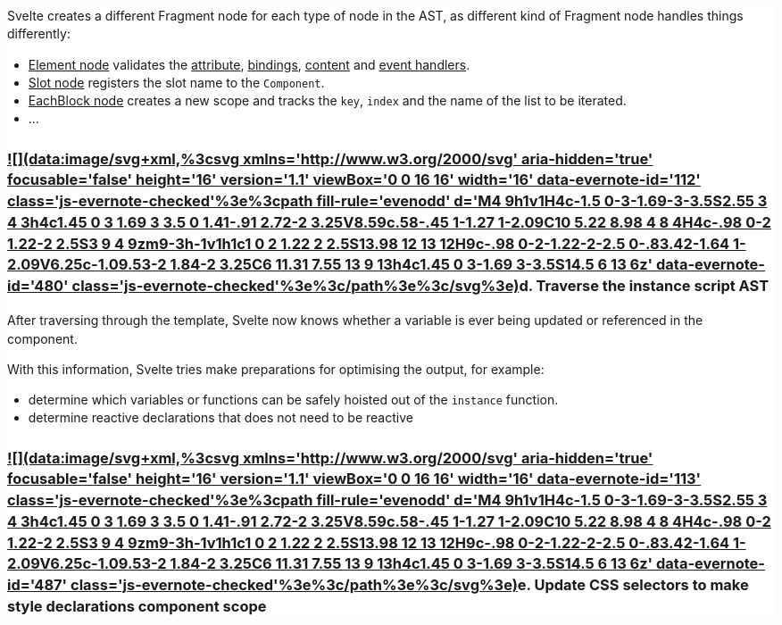 Svelte creates a different Fragment node for each type of node in the AST, as different kind of Fragment node handles things differently:

- [Element node](https://github.com/sveltejs/svelte/blob/aa3dcc06d6b0fcb079ccd993fa6e3455242a2a96/src/compiler/compile/nodes/Element.ts) validates the [attribute](https://github.com/sveltejs/svelte/blob/aa3dcc06d6b0fcb079ccd993fa6e3455242a2a96/src/compiler/compile/nodes/Element.ts#L280), [bindings](https://github.com/sveltejs/svelte/blob/aa3dcc06d6b0fcb079ccd993fa6e3455242a2a96/src/compiler/compile/nodes/Element.ts#L461), [content](https://github.com/sveltejs/svelte/blob/aa3dcc06d6b0fcb079ccd993fa6e3455242a2a96/src/compiler/compile/nodes/Element.ts#L647) and [event handlers](https://github.com/sveltejs/svelte/blob/aa3dcc06d6b0fcb079ccd993fa6e3455242a2a96/src/compiler/compile/nodes/Element.ts#L658).
- [Slot node](https://github.com/sveltejs/svelte/blob/aa3dcc06d6b0fcb079ccd993fa6e3455242a2a96/src/compiler/compile/nodes/Slot.ts) registers the slot name to the `Component`.
- [EachBlock node](https://github.com/sveltejs/svelte/blob/aa3dcc06d6b0fcb079ccd993fa6e3455242a2a96/src/compiler/compile/nodes/EachBlock.ts) creates a new scope and tracks the `key`, `index` and the name of the list to be iterated.
- …

### [![](data:image/svg+xml,%3csvg xmlns='http://www.w3.org/2000/svg' aria-hidden='true' focusable='false' height='16' version='1.1' viewBox='0 0 16 16' width='16' data-evernote-id='112' class='js-evernote-checked'%3e%3cpath fill-rule='evenodd' d='M4 9h1v1H4c-1.5 0-3-1.69-3-3.5S2.55 3 4 3h4c1.45 0 3 1.69 3 3.5 0 1.41-.91 2.72-2 3.25V8.59c.58-.45 1-1.27 1-2.09C10 5.22 8.98 4 8 4H4c-.98 0-2 1.22-2 2.5S3 9 4 9zm9-3h-1v1h1c1 0 2 1.22 2 2.5S13.98 12 13 12H9c-.98 0-2-1.22-2-2.5 0-.83.42-1.64 1-2.09V6.25c-1.09.53-2 1.84-2 3.25C6 11.31 7.55 13 9 13h4c1.45 0 3-1.69 3-3.5S14.5 6 13 6z' data-evernote-id='480' class='js-evernote-checked'%3e%3c/path%3e%3c/svg%3e)](https://lihautan.com/the-svelte-compiler-handbook/#d-traverse-the-instance-script-ast)d. Traverse the instance script AST

After traversing through the template, Svelte now knows whether a variable is ever being updated or referenced in the component.

With this information, Svelte tries make preparations for optimising the output, for example:

- determine which variables or functions can be safely hoisted out of the `instance` function.
- determine reactive declarations that does not need to be reactive

### [![](data:image/svg+xml,%3csvg xmlns='http://www.w3.org/2000/svg' aria-hidden='true' focusable='false' height='16' version='1.1' viewBox='0 0 16 16' width='16' data-evernote-id='113' class='js-evernote-checked'%3e%3cpath fill-rule='evenodd' d='M4 9h1v1H4c-1.5 0-3-1.69-3-3.5S2.55 3 4 3h4c1.45 0 3 1.69 3 3.5 0 1.41-.91 2.72-2 3.25V8.59c.58-.45 1-1.27 1-2.09C10 5.22 8.98 4 8 4H4c-.98 0-2 1.22-2 2.5S3 9 4 9zm9-3h-1v1h1c1 0 2 1.22 2 2.5S13.98 12 13 12H9c-.98 0-2-1.22-2-2.5 0-.83.42-1.64 1-2.09V6.25c-1.09.53-2 1.84-2 3.25C6 11.31 7.55 13 9 13h4c1.45 0 3-1.69 3-3.5S14.5 6 13 6z' data-evernote-id='487' class='js-evernote-checked'%3e%3c/path%3e%3c/svg%3e)](https://lihautan.com/the-svelte-compiler-handbook/#e-update-css-selectors-to-make-style-declarations-component-scope)e. Update CSS selectors to make style declarations component scope
